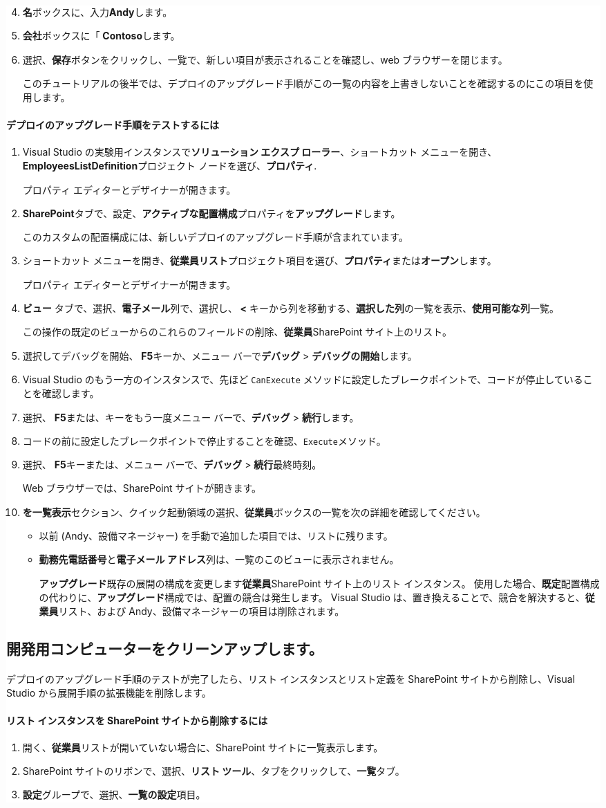 4. **名**ボックスに、入力**Andy**します。

5. **会社**ボックスに「 **Contoso**します。

6. 選択、**保存**ボタンをクリックし、一覧で、新しい項目が表示されることを確認し、web ブラウザーを閉じます。

     このチュートリアルの後半では、デプロイのアップグレード手順がこの一覧の内容を上書きしないことを確認するのにこの項目を使用します。

#### <a name="to-test-the-upgrade-deployment-step"></a>デプロイのアップグレード手順をテストするには

1. Visual Studio の実験用インスタンスで**ソリューション エクスプ ローラー**、ショートカット メニューを開き、 **EmployeesListDefinition**プロジェクト ノードを選び、**プロパティ**.

    プロパティ エディターとデザイナーが開きます。

2. **SharePoint**タブで、設定、**アクティブな配置構成**プロパティを**アップグレード**します。

    このカスタムの配置構成には、新しいデプロイのアップグレード手順が含まれています。

3. ショートカット メニューを開き、**従業員リスト**プロジェクト項目を選び、**プロパティ**または**オープン**します。

    プロパティ エディターとデザイナーが開きます。

4. **ビュー**  タブで、選択、**電子メール**列で、選択し、 **<** キーから列を移動する、**選択した列**の一覧を表示、**使用可能な列**一覧。

    この操作の既定のビューからのこれらのフィールドの削除、**従業員**SharePoint サイト上のリスト。

5. 選択してデバッグを開始、 **F5**キーか、メニュー バーで**デバッグ** > **デバッグの開始**します。

6. Visual Studio のもう一方のインスタンスで、先ほど `CanExecute` メソッドに設定したブレークポイントで、コードが停止していることを確認します。

7. 選択、 **F5**または、キーをもう一度メニュー バーで、**デバッグ** > **続行**します。

8. コードの前に設定したブレークポイントで停止することを確認、`Execute`メソッド。

9. 選択、 **F5**キーまたは、メニュー バーで、**デバッグ** > **続行**最終時刻。

     Web ブラウザーでは、SharePoint サイトが開きます。

10. **を一覧表示**セクション、クイック起動領域の選択、**従業員**ボックスの一覧を次の詳細を確認してください。

    - 以前 (Andy、設備マネージャー) を手動で追加した項目では、リストに残ります。

    - **勤務先電話番号**と**電子メール アドレス**列は、一覧のこのビューに表示されません。

      **アップグレード**既存の展開の構成を変更します**従業員**SharePoint サイト上のリスト インスタンス。 使用した場合、**既定**配置構成の代わりに、**アップグレード**構成では、配置の競合は発生します。 Visual Studio は、置き換えることで、競合を解決すると、**従業員**リスト、および Andy、設備マネージャーの項目は削除されます。

## <a name="clean-up-the-development-computer"></a>開発用コンピューターをクリーンアップします。
 デプロイのアップグレード手順のテストが完了したら、リスト インスタンスとリスト定義を SharePoint サイトから削除し、Visual Studio から展開手順の拡張機能を削除します。

#### <a name="to-remove-the-list-instance-from-the-sharepoint-site"></a>リスト インスタンスを SharePoint サイトから削除するには

1. 開く、**従業員**リストが開いていない場合に、SharePoint サイトに一覧表示します。

2. SharePoint サイトのリボンで、選択、**リスト ツール**、タブをクリックして、**一覧**タブ。

3. **設定**グループで、選択、**一覧の設定**項目。
